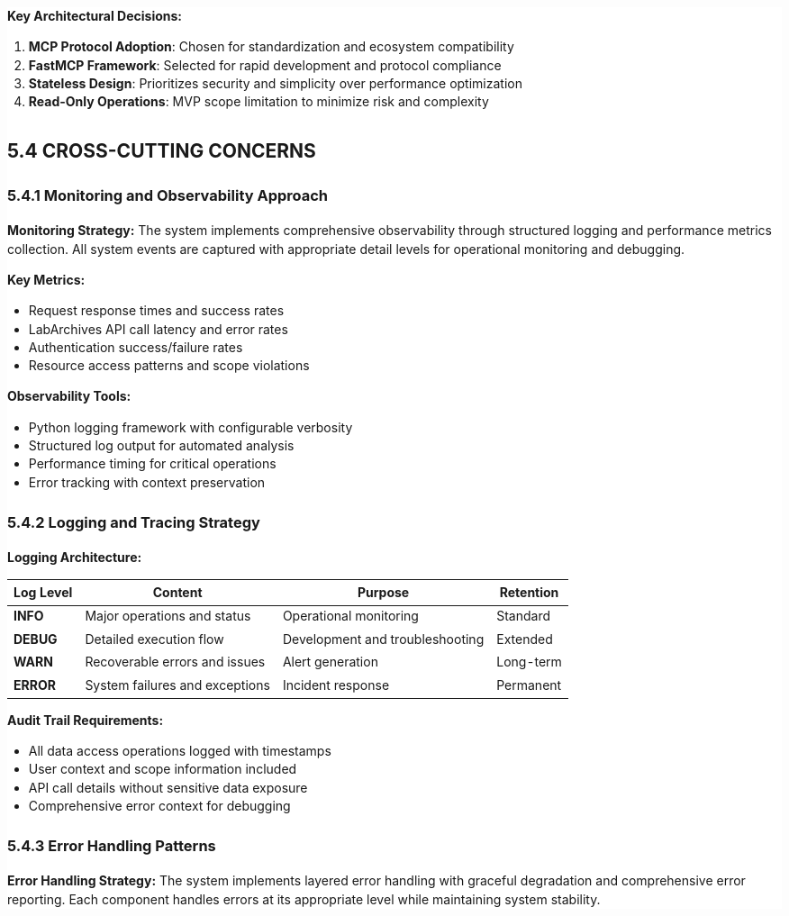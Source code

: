 **Key Architectural Decisions:**

1. **MCP Protocol Adoption**: Chosen for standardization and ecosystem compatibility
2. **FastMCP Framework**: Selected for rapid development and protocol compliance
3. **Stateless Design**: Prioritizes security and simplicity over performance optimization
4. **Read-Only Operations**: MVP scope limitation to minimize risk and complexity

## 5.4 CROSS-CUTTING CONCERNS

### 5.4.1 Monitoring and Observability Approach

**Monitoring Strategy:**
The system implements comprehensive observability through structured logging and performance metrics collection. All system events are captured with appropriate detail levels for operational monitoring and debugging.

**Key Metrics:**
- Request response times and success rates
- LabArchives API call latency and error rates
- Authentication success/failure rates
- Resource access patterns and scope violations

**Observability Tools:**
- Python logging framework with configurable verbosity
- Structured log output for automated analysis
- Performance timing for critical operations
- Error tracking with context preservation

### 5.4.2 Logging and Tracing Strategy

**Logging Architecture:**

| Log Level | Content | Purpose | Retention |
|-----------|---------|---------|-----------|
| **INFO** | Major operations and status | Operational monitoring | Standard |
| **DEBUG** | Detailed execution flow | Development and troubleshooting | Extended |
| **WARN** | Recoverable errors and issues | Alert generation | Long-term |
| **ERROR** | System failures and exceptions | Incident response | Permanent |

**Audit Trail Requirements:**
- All data access operations logged with timestamps
- User context and scope information included
- API call details without sensitive data exposure
- Comprehensive error context for debugging

### 5.4.3 Error Handling Patterns

**Error Handling Strategy:**
The system implements layered error handling with graceful degradation and comprehensive error reporting. Each component handles errors at its appropriate level while maintaining system stability.
